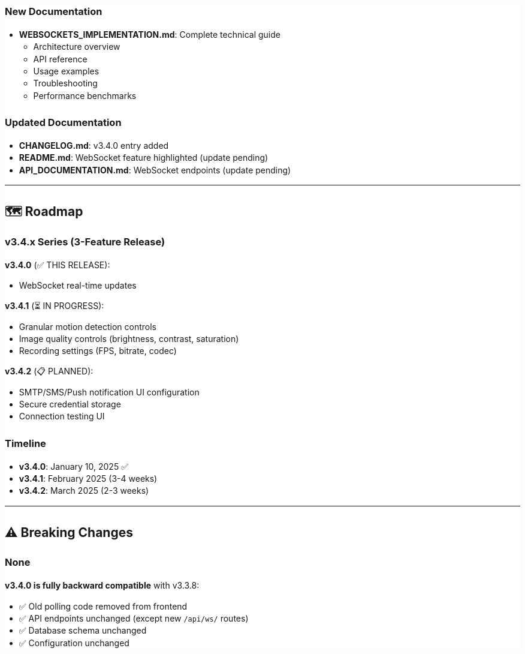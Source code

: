 ### New Documentation

- **WEBSOCKETS_IMPLEMENTATION.md**: Complete technical guide
  - Architecture overview
  - API reference
  - Usage examples
  - Troubleshooting
  - Performance benchmarks

### Updated Documentation

- **CHANGELOG.md**: v3.4.0 entry added
- **README.md**: WebSocket feature highlighted (update pending)
- **API_DOCUMENTATION.md**: WebSocket endpoints (update pending)

---

## 🗺️ Roadmap

### v3.4.x Series (3-Feature Release)

**v3.4.0** (✅ THIS RELEASE):
- WebSocket real-time updates

**v3.4.1** (⏳ IN PROGRESS):
- Granular motion detection controls
- Image quality controls (brightness, contrast, saturation)
- Recording settings (FPS, bitrate, codec)

**v3.4.2** (📋 PLANNED):
- SMTP/SMS/Push notification UI configuration
- Secure credential storage
- Connection testing UI

### Timeline

- **v3.4.0**: January 10, 2025 ✅
- **v3.4.1**: February 2025 (3-4 weeks)
- **v3.4.2**: March 2025 (2-3 weeks)

---

## ⚠️ Breaking Changes

### None

**v3.4.0 is fully backward compatible** with v3.3.8:
- ✅ Old polling code removed from frontend
- ✅ API endpoints unchanged (except new `/api/ws/` routes)
- ✅ Database schema unchanged
- ✅ Configuration unchanged
